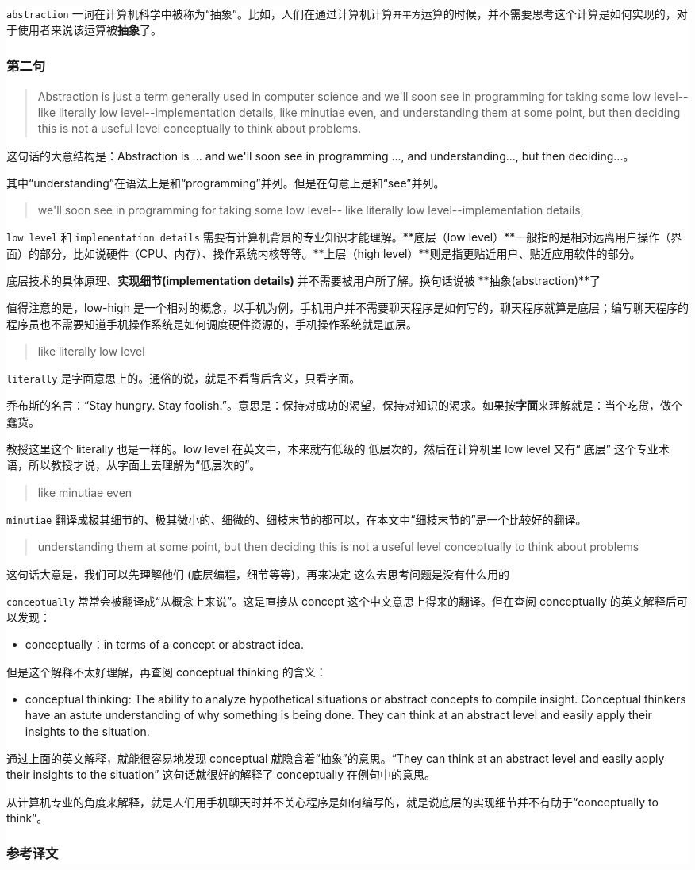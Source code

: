 `abstraction` 一词在计算机科学中被称为“抽象”。比如，人们在通过计算机计算`开平方`运算的时候，并不需要思考这个计算是如何实现的，对于使用者来说该运算被**抽象**了。

### 第二句

> Abstraction is just a term generally used in computer science and we'll soon see in programming for taking some low level-- like literally low level--implementation details, like minutiae even, and understanding them at some point, but then deciding this is not a useful level conceptually to think about problems.

这句话的大意结构是：Abstraction is ... and we'll soon see in programming ..., and understanding..., but then deciding...。

其中“understanding”在语法上是和“programming”并列。但是在句意上是和“see”并列。

> we'll soon see in programming for taking some low level-- like literally low level--implementation details,

`low level` 和 `implementation details` 需要有计算机背景的专业知识才能理解。**底层（low level）**一般指的是相对远离用户操作（界面）的部分，比如说硬件（CPU、内存）、操作系统内核等等。**上层（high level）**则是指更贴近用户、贴近应用软件的部分。

底层技术的具体原理、**实现细节(implementation details)** 并不需要被用户所了解。换句话说被 **抽象(abstraction)**了

值得注意的是，low-high 是一个相对的概念，以手机为例，手机用户并不需要聊天程序是如何写的，聊天程序就算是底层；编写聊天程序的程序员也不需要知道手机操作系统是如何调度硬件资源的，手机操作系统就是底层。

> like literally low level

`literally` 是字面意思上的。通俗的说，就是不看背后含义，只看字面。

乔布斯的名言：“Stay hungry. Stay foolish.”。意思是：保持对成功的渴望，保持对知识的渴求。如果按**字面**来理解就是：当个吃货，做个蠢货。

教授这里这个 literally 也是一样的。low level 在英文中，本来就有低级的 低层次的，然后在计算机里 low level 又有“ 底层” 这个专业术语，所以教授才说，从字面上去理解为“低层次的”。

> like minutiae even

`minutiae` 翻译成极其细节的、极其微小的、细微的、细枝末节的都可以，在本文中“细枝末节的”是一个比较好的翻译。

> understanding them at some point, but then deciding this is not a useful level conceptually to think about problems

这句话大意是，我们可以先理解他们 (底层编程，细节等等)，再来决定 这么去思考问题是没有什么用的

`conceptually` 常常会被翻译成“从概念上来说”。这是直接从 concept 这个中文意思上得来的翻译。但在查阅 conceptually 的英文解释后可以发现：

* conceptually：in terms of a concept or abstract idea.

但是这个解释不太好理解，再查阅 conceptual thinking 的含义：

* conceptual thinking: The ability to analyze hypothetical situations or abstract concepts to compile insight. Conceptual thinkers have an astute understanding of why something is being done. They can think at an abstract level and easily apply their insights to the situation.

通过上面的英文解释，就能很容易地发现 conceptual 就隐含着“抽象”的意思。“They can think at an abstract level and easily apply their insights to the situation” 这句话就很好的解释了 conceptually 在例句中的意思。

从计算机专业的角度来解释，就是人们用手机聊天时并不关心程序是如何编写的，就是说底层的实现细节并不有助于“conceptually to think”。

### 参考译文
